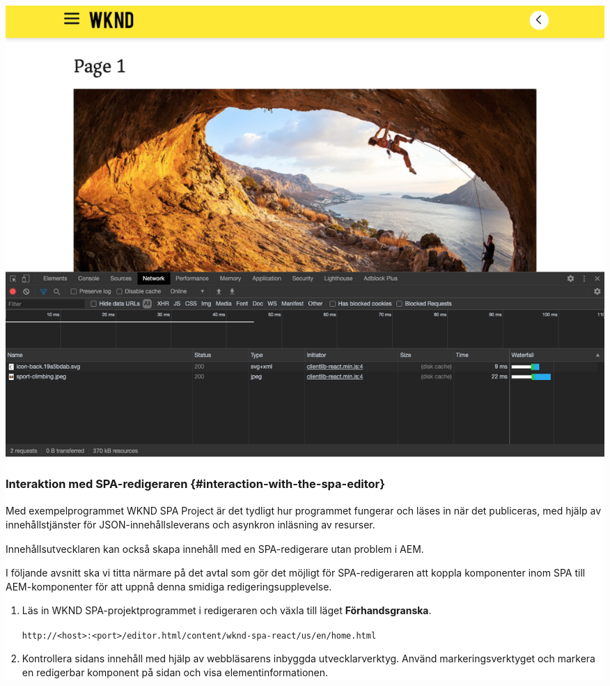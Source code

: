    ![WKND SPA Project page-1 network activity](assets/wknd-page1-network.png)

### Interaktion med SPA-redigeraren {#interaction-with-the-spa-editor}

Med exempelprogrammet WKND SPA Project är det tydligt hur programmet fungerar och läses in när det publiceras, med hjälp av innehållstjänster för JSON-innehållsleverans och asynkron inläsning av resurser.

Innehållsutvecklaren kan också skapa innehåll med en SPA-redigerare utan problem i AEM.

I följande avsnitt ska vi titta närmare på det avtal som gör det möjligt för SPA-redigeraren att koppla komponenter inom SPA till AEM-komponenter för att uppnå denna smidiga redigeringsupplevelse.

1. Läs in WKND SPA-projektprogrammet i redigeraren och växla till läget **Förhandsgranska**.

   `http://<host>:<port>/editor.html/content/wknd-spa-react/us/en/home.html`

1. Kontrollera sidans innehåll med hjälp av webbläsarens inbyggda utvecklarverktyg. Använd markeringsverktyget och markera en redigerbar komponent på sidan och visa elementinformationen.
